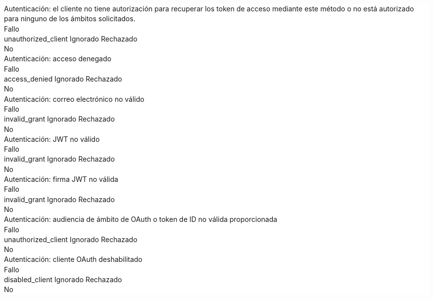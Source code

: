    <td> Autenticación: el cliente no tiene autorización para recuperar los token de acceso mediante este método o no está autorizado para ninguno de los ámbitos solicitados.<br /> </td> 
   <td> Fallo<br /> </td> 
   <td> unauthorized_client </td> 
   <td> Ignorado</td>
   <td> Rechazado<br /> </td> 
   <td> No<br /> </td> 
  </tr>
    <tr> 
   <td> Autenticación: acceso denegado<br /> </td> 
   <td> Fallo<br /> </td>
   <td> access_denied</td> 
   <td> Ignorado</td>
   <td> Rechazado<br /> </td> 
   <td> No<br /> </td> 
  </tr>
    <tr> 
   <td> Autenticación: correo electrónico no válido<br /> </td> 
   <td> Fallo<br /> </td> 
   <td> invalid_grant </td> 
   <td> Ignorado</td> 
   <td> Rechazado<br /> </td> 
   <td> No<br /> </td> 
  </tr>
    <tr> 
   <td> Autenticación: JWT no válido<br /> </td> 
   <td> Fallo<br /> </td> 
   <td> invalid_grant </td> 
   <td> Ignorado</td> 
   <td> Rechazado<br /> </td> 
   <td> No<br /> </td> 
  </tr>
    <tr> 
   <td> Autenticación: firma JWT no válida<br /> </td> 
   <td> Fallo<br /> </td> 
   <td> invalid_grant </td> 
   <td> Ignorado</td> 
   <td> Rechazado<br /> </td> 
   <td> No<br /> </td> 
  </tr>
    <tr> 
   <td> Autenticación: audiencia de ámbito de OAuth o token de ID no válida proporcionada<br /> </td> 
   <td> Fallo<br /> </td> 
   <td> unauthorized_client</td> 
   <td> Ignorado</td> 
   <td> Rechazado<br /> </td> 
   <td> No<br /> </td> 
  </tr>
    <tr> 
   <td> Autenticación: cliente OAuth deshabilitado<br /> </td> 
   <td> Fallo<br /> </td> 
   <td> disabled_client</td> 
   <td> Ignorado</td> 
   <td> Rechazado<br /> </td> 
   <td> No<br /> </td> 
  </tr>
 </tbody> 
</table>

